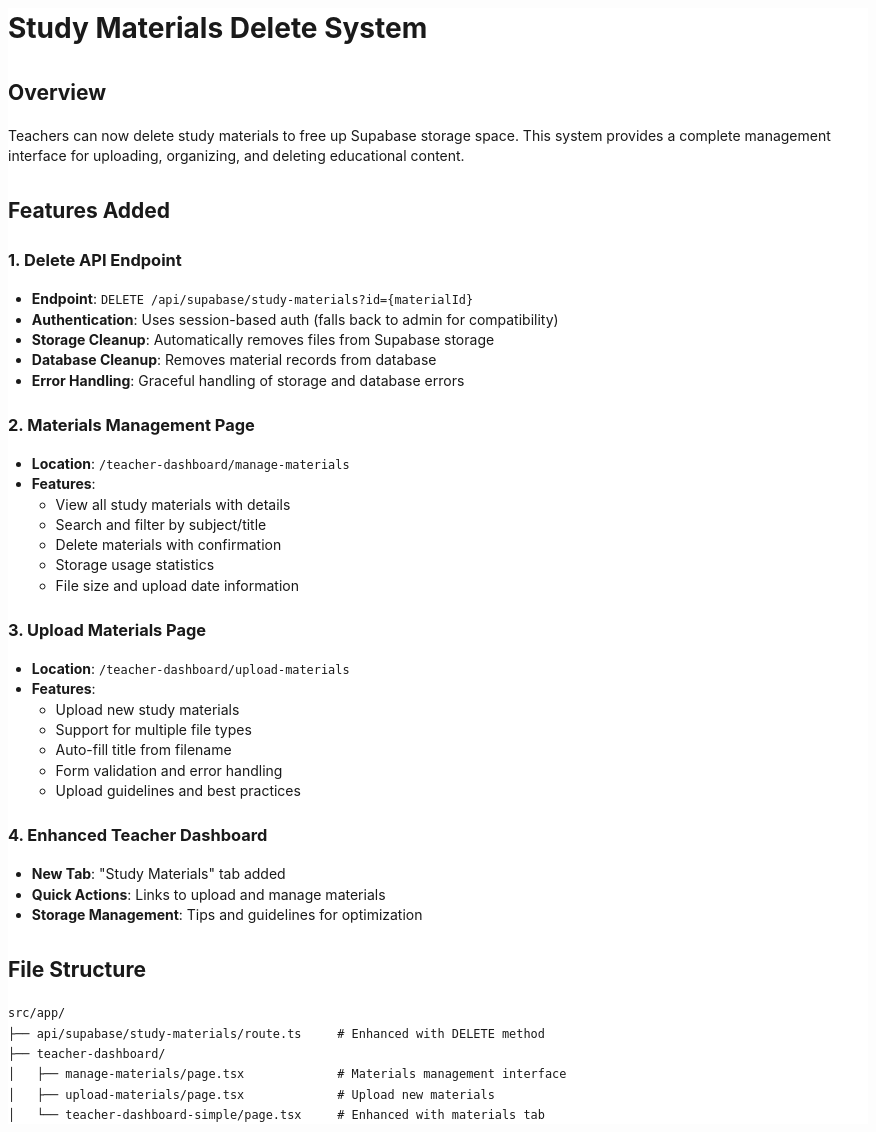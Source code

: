 # Study Materials Delete System

## Overview
Teachers can now delete study materials to free up Supabase storage space. This system provides a complete management interface for uploading, organizing, and deleting educational content.

## Features Added

### 1. Delete API Endpoint
- **Endpoint**: `DELETE /api/supabase/study-materials?id={materialId}`
- **Authentication**: Uses session-based auth (falls back to admin for compatibility)
- **Storage Cleanup**: Automatically removes files from Supabase storage
- **Database Cleanup**: Removes material records from database
- **Error Handling**: Graceful handling of storage and database errors

### 2. Materials Management Page
- **Location**: `/teacher-dashboard/manage-materials`
- **Features**:
  - View all study materials with details
  - Search and filter by subject/title
  - Delete materials with confirmation
  - Storage usage statistics
  - File size and upload date information

### 3. Upload Materials Page
- **Location**: `/teacher-dashboard/upload-materials`
- **Features**:
  - Upload new study materials
  - Support for multiple file types
  - Auto-fill title from filename
  - Form validation and error handling
  - Upload guidelines and best practices

### 4. Enhanced Teacher Dashboard
- **New Tab**: "Study Materials" tab added
- **Quick Actions**: Links to upload and manage materials
- **Storage Management**: Tips and guidelines for optimization

## File Structure

```
src/app/
├── api/supabase/study-materials/route.ts     # Enhanced with DELETE method
├── teacher-dashboard/
│   ├── manage-materials/page.tsx             # Materials management interface
│   ├── upload-materials/page.tsx             # Upload new materials
│   └── teacher-dashboard-simple/page.tsx     # Enhanced with materials tab
```
